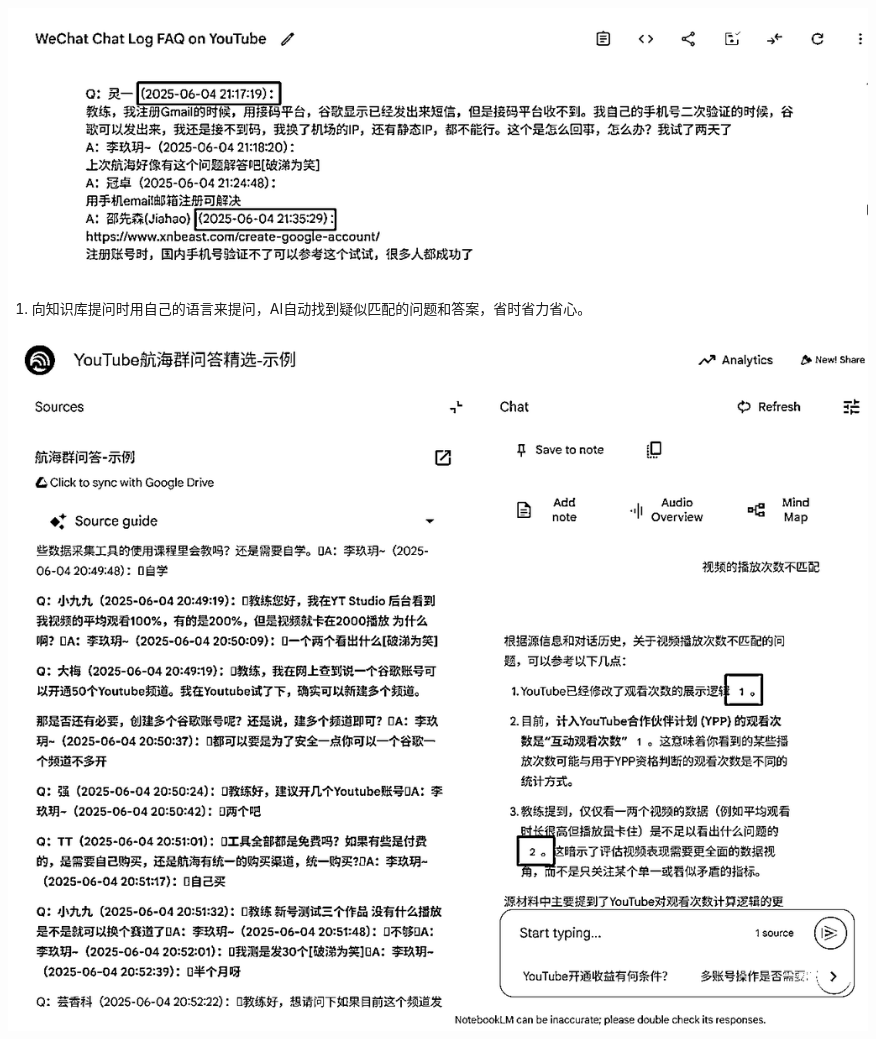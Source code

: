 ![](img/450e1e8be8d7b1d4763549d0d57968ee.png)

1.  向知识库提问时用自己的语言来提问，AI自动找到疑似匹配的问题和答案，省时省力省心。

![](img/d6b52bbf70450f86f63d0d6fcafe806e.png)

